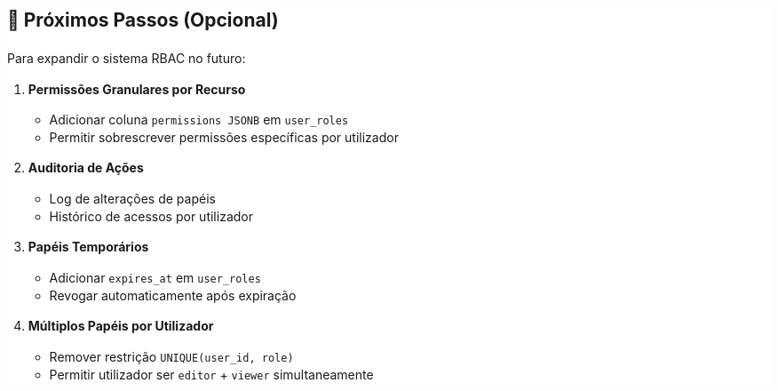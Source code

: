 ## 📝 Próximos Passos (Opcional)

Para expandir o sistema RBAC no futuro:

1. **Permissões Granulares por Recurso**
   - Adicionar coluna `permissions JSONB` em `user_roles`
   - Permitir sobrescrever permissões específicas por utilizador

2. **Auditoria de Ações**
   - Log de alterações de papéis
   - Histórico de acessos por utilizador

3. **Papéis Temporários**
   - Adicionar `expires_at` em `user_roles`
   - Revogar automaticamente após expiração

4. **Múltiplos Papéis por Utilizador**
   - Remover restrição `UNIQUE(user_id, role)`
   - Permitir utilizador ser `editor` + `viewer` simultaneamente
